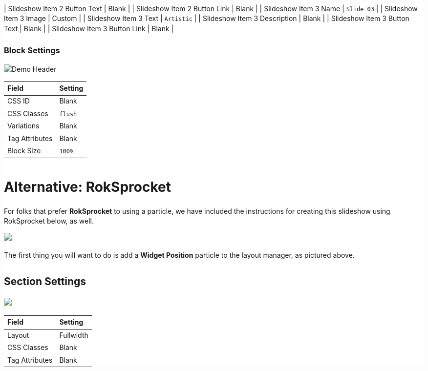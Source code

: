 | Slideshow Item 2 Button Text | Blank       |
| Slideshow Item 2 Button Link | Blank       |
| Slideshow Item 3 Name        | `Slide 03`  |
| Slideshow Item 3 Image       | Custom      |
| Slideshow Item 3 Text        | `Artistic`  |
| Slideshow Item 3 Description | Blank       |
| Slideshow Item 3 Button Text | Blank       |
| Slideshow Item 3 Button Link | Blank       |

### Block Settings

![Demo Header](demo_slideshow_2.jpeg)

| Field          | Setting |
| :-----         | :-----  |
| CSS ID         | Blank   |
| CSS Classes    | `flush` |
| Variations     | Blank   |
| Tag Attributes | Blank   |
| Block Size     | `100%`  |

# Alternative: RokSprocket

For folks that prefer **RokSprocket** to using a particle, we have included the instructions for creating this slideshow using RokSprocket below, as well. 

![](assets/demo_slideshow_lm2.jpeg)

The first thing you will want to do is add a **Widget Position** particle to the layout manager, as pictured above.

## Section Settings

![](assets/demo_slideshow_settings.jpeg)

| Field          | Setting   |
| :-----         | :-----    |
| Layout         | Fullwidth |
| CSS Classes    | Blank     |
| Tag Attributes | Blank     |
